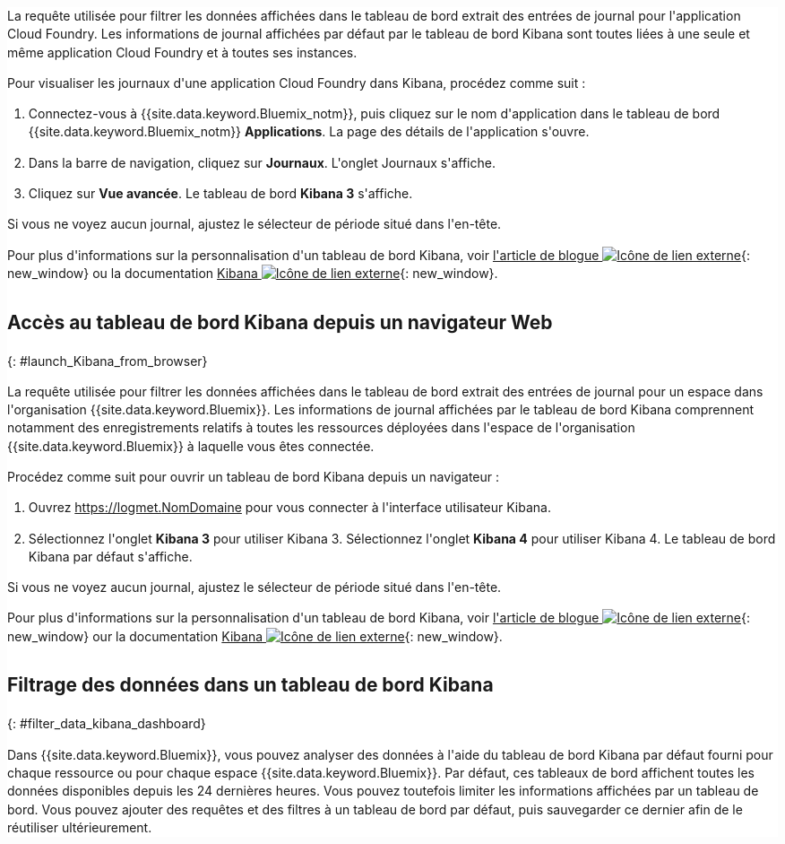 La requête utilisée pour filtrer les données affichées dans le tableau de bord extrait des entrées de journal pour l'application Cloud Foundry. Les informations de journal affichées par défaut par le tableau de bord Kibana sont toutes liées à une seule et même application Cloud Foundry et à toutes ses instances.

Pour visualiser les journaux d'une application Cloud Foundry dans Kibana, procédez comme suit :

1. Connectez-vous à {{site.data.keyword.Bluemix_notm}}, puis cliquez sur le nom d'application dans le tableau de bord {{site.data.keyword.Bluemix_notm}} **Applications**. La page des détails de l'application s'ouvre.
    
2. Dans la barre de navigation, cliquez sur **Journaux**. L'onglet Journaux s'affiche. 
    
3. Cliquez sur **Vue avancée**. Le tableau de bord **Kibana 3** s'affiche.

Si vous ne voyez aucun journal, ajustez le sélecteur de période situé dans l'en-tête.

Pour plus d'informations sur la personnalisation d'un tableau de bord Kibana, voir [l'article de blogue ![Icône de lien externe](../../icons/launch-glyph.svg "External link icon")](https://www.ibm.com/blogs/bluemix/2015/09/creating-custom-kibana-dashboard-in-bluemix/){: new_window} ou la documentation [Kibana ![Icône de lien externe](../../icons/launch-glyph.svg "External link icon")](https://www.elastic.co/guide/en/kibana/current/index.html){: new_window}. 

##  Accès au tableau de bord Kibana depuis un navigateur Web
{: #launch_Kibana_from_browser}

La requête utilisée pour filtrer les données affichées dans le tableau de bord extrait des entrées de journal pour un espace dans l'organisation {{site.data.keyword.Bluemix}}. Les informations de journal affichées par le tableau de bord Kibana comprennent notamment des enregistrements relatifs à toutes les ressources déployées dans l'espace de l'organisation {{site.data.keyword.Bluemix}} à laquelle vous êtes connectée.

Procédez comme suit pour ouvrir un tableau de bord Kibana depuis un navigateur :

1. Ouvrez [https://logmet.<span class="keyword" data-hd-keyref="DomainName">NomDomaine</span>](https://logmet.{DomainName}) pour vous connecter à l'interface utilisateur Kibana.

2. Sélectionnez l'onglet **Kibana 3** pour utiliser Kibana 3. Sélectionnez l'onglet **Kibana 4** pour utiliser Kibana 4. Le tableau de bord Kibana par défaut s'affiche. 

Si vous ne voyez aucun journal, ajustez le sélecteur de période situé dans l'en-tête.

Pour plus d'informations sur la personnalisation d'un tableau de bord Kibana, voir [l'article de blogue ![Icône de lien externe](../icons/launch-glyph.svg "External link icon")](https://www.ibm.com/blogs/bluemix/2015/09/creating-custom-kibana-dashboard-in-bluemix/){: new_window} our la documentation [Kibana ![Icône de lien externe](../icons/launch-glyph.svg "External link icon")](https://www.elastic.co/guide/en/kibana/current/index.html){: new_window}. 



## Filtrage des données dans un tableau de bord Kibana
{: #filter_data_kibana_dashboard}

Dans {{site.data.keyword.Bluemix}}, vous pouvez analyser des données à l'aide du tableau de bord Kibana par défaut fourni pour chaque ressource ou pour chaque espace {{site.data.keyword.Bluemix}}. Par défaut, ces tableaux de bord affichent toutes les données disponibles depuis les 24 dernières heures. Vous pouvez toutefois limiter les informations affichées par un tableau de bord. Vous pouvez ajouter des requêtes et des filtres à un tableau de bord par défaut, puis sauvegarder ce dernier afin de le réutiliser ultérieurement.
